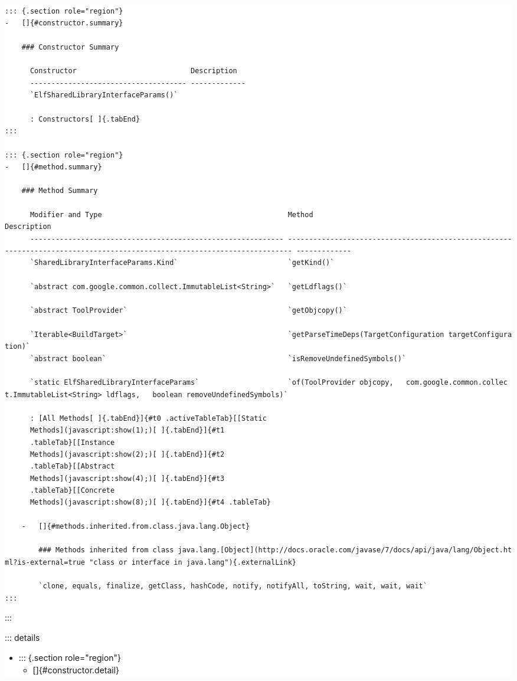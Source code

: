     ::: {.section role="region"}
    -   []{#constructor.summary}

        ### Constructor Summary

          Constructor                           Description
          ------------------------------------- -------------
          `ElfSharedLibraryInterfaceParams()`    

          : Constructors[ ]{.tabEnd}
    :::

    ::: {.section role="region"}
    -   []{#method.summary}

        ### Method Summary

          Modifier and Type                                            Method                                                                                                                    Description
          ------------------------------------------------------------ ------------------------------------------------------------------------------------------------------------------------- -------------
          `SharedLibraryInterfaceParams.Kind`                          `getKind()`                                                                                                                
          `abstract com.google.common.collect.ImmutableList<String>`   `getLdflags()`                                                                                                             
          `abstract ToolProvider`                                      `getObjcopy()`                                                                                                             
          `Iterable<BuildTarget>`                                      `getParseTimeDeps​(TargetConfiguration targetConfiguration)`                                                                
          `abstract boolean`                                           `isRemoveUndefinedSymbols()`                                                                                               
          `static ElfSharedLibraryInterfaceParams`                     `of​(ToolProvider objcopy,   com.google.common.collect.ImmutableList<String> ldflags,   boolean removeUndefinedSymbols)`    

          : [All Methods[ ]{.tabEnd}]{#t0 .activeTableTab}[[Static
          Methods](javascript:show(1);)[ ]{.tabEnd}]{#t1
          .tableTab}[[Instance
          Methods](javascript:show(2);)[ ]{.tabEnd}]{#t2
          .tableTab}[[Abstract
          Methods](javascript:show(4);)[ ]{.tabEnd}]{#t3
          .tableTab}[[Concrete
          Methods](javascript:show(8);)[ ]{.tabEnd}]{#t4 .tableTab}

        -   []{#methods.inherited.from.class.java.lang.Object}

            ### Methods inherited from class java.lang.[Object](http://docs.oracle.com/javase/7/docs/api/java/lang/Object.html?is-external=true "class or interface in java.lang"){.externalLink}

            `clone, equals, finalize, getClass, hashCode, notify, notifyAll, toString, wait, wait, wait`
    :::
:::

::: details
-   ::: {.section role="region"}
    -   []{#constructor.detail}
